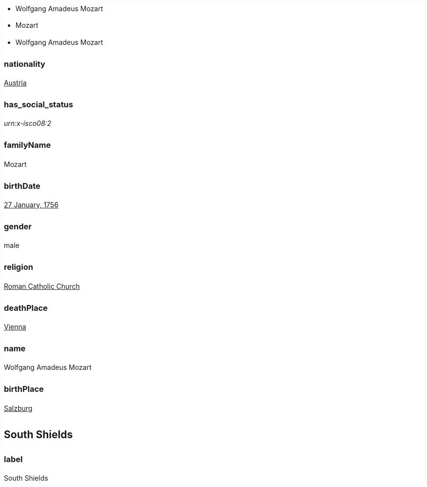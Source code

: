  - Wolfgang Amadeus Mozart

 - Mozart

 - Wolfgang Amadeus Mozart

### nationality


[Austria](#Austria)

### has_social_status


*urn:x-isco08:2*

### familyName


Mozart

### birthDate


[27 January, 1756](#27-January-1756)

### gender


male

### religion


[Roman Catholic Church](#Roman-Catholic-Church)

### deathPlace


[Vienna](#Vienna)

### name


Wolfgang Amadeus Mozart

### birthPlace


[Salzburg](#Salzburg)

## South Shields

### label


South Shields
